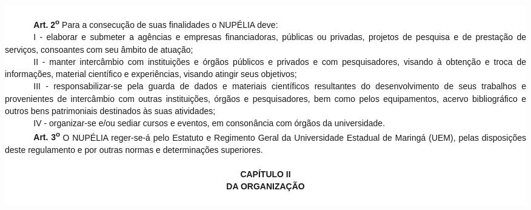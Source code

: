 <p style='margin:0cm;margin-bottom:.0001pt;text-align:justify;mso-hyphenate:
none;layout-grid-mode:char'><span style='font-family:Arial;mso-no-proof:yes'><o:p>&nbsp;</o:p></span></p>

<p style='margin:0cm;margin-bottom:.0001pt;text-align:justify;text-indent:35.45pt;
layout-grid-mode:char'><strong><span style='font-family:Arial;mso-no-proof:
yes'>Art. 2<sup>o</sup></span></strong><span style='font-family:Arial;
mso-no-proof:yes'> Para a consecução de suas finalidades o NUPÉLIA deve:<o:p></o:p></span></p>

<p style='margin:0cm;margin-bottom:.0001pt;text-align:justify;text-indent:35.45pt;
mso-hyphenate:none;layout-grid-mode:char'><span style='font-family:Arial;
mso-no-proof:yes'>I - elaborar e submeter a agências e empresas financiadoras,
públicas ou privadas, projetos de pesquisa e de prestação de serviços,
consoantes com seu âmbito de atuação;<o:p></o:p></span></p>

<p style='margin:0cm;margin-bottom:.0001pt;text-align:justify;text-indent:35.45pt;
mso-hyphenate:none;layout-grid-mode:char'><span style='font-family:Arial;
mso-no-proof:yes'>II - manter intercâmbio com instituições e órgãos públicos e
privados e com pesquisadores, visando à obtenção e troca de informações,
material científico e experiências, visando atingir seus objetivos;<o:p></o:p></span></p>

<p style='margin:0cm;margin-bottom:.0001pt;text-align:justify;text-indent:35.45pt;
mso-hyphenate:none;layout-grid-mode:char'><span style='font-family:Arial;
mso-no-proof:yes'>III - responsabilizar-se pela guarda de dados e materiais
científicos resultantes do desenvolvimento de seus trabalhos e provenientes de
intercâmbio com outras instituições, órgãos e pesquisadores, bem como pelos
equipamentos, acervo bibliográfico e outros bens patrimoniais destinados às
suas atividades;<o:p></o:p></span></p>

<p style='margin:0cm;margin-bottom:.0001pt;text-align:justify;text-indent:35.45pt;
mso-hyphenate:none;layout-grid-mode:char'><span style='font-family:Arial;
mso-no-proof:yes'>IV - organizar-se e/ou sediar cursos e eventos, em
consonância com órgãos da universidade.<o:p></o:p></span></p>

<p style='margin:0cm;margin-bottom:.0001pt;text-align:justify;text-indent:35.45pt;
layout-grid-mode:char'><strong><span style='font-family:Arial;mso-no-proof:
yes'>Art. 3<sup>o</sup></span></strong><sup><span style='font-family:Arial;
mso-no-proof:yes'> </span></sup><span style='font-family:Arial;mso-no-proof:
yes'>O NUPÉLIA reger-se-á pelo Estatuto e Regimento Geral da Universidade
Estadual de Maringá (UEM), pelas disposições deste regulamento e por outras
normas e determinações superiores.<o:p></o:p></span></p>

<p align=center style='margin:0cm;margin-bottom:.0001pt;text-align:center;
layout-grid-mode:char'><strong><span style='font-family:Arial;mso-no-proof:
yes'><o:p>&nbsp;</o:p></span></strong></p>

<p align=center style='margin:0cm;margin-bottom:.0001pt;text-align:center;
layout-grid-mode:char'><strong><span style='font-family:Arial;mso-no-proof:
yes'>CAPÍTULO II<o:p></o:p></span></strong></p>

<p align=center style='margin:0cm;margin-bottom:.0001pt;text-align:center;
layout-grid-mode:char'><strong><span style='font-family:Arial;mso-no-proof:
yes'>DA ORGANIZAÇÃO<o:p></o:p></span></strong></p>

<p align=center style='margin:0cm;margin-bottom:.0001pt;text-align:center;
layout-grid-mode:char'><strong><span style='font-family:Arial;mso-no-proof:
yes'><o:p>&nbsp;</o:p></span></strong></p>
